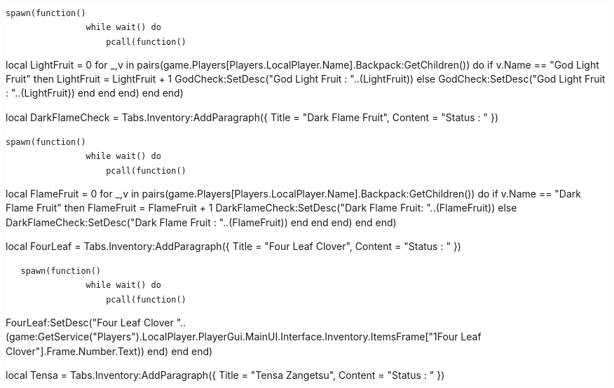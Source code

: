     spawn(function()
                    while wait() do
                        pcall(function()
local LightFruit = 0
for _,v in pairs(game.Players[Players.LocalPlayer.Name].Backpack:GetChildren()) do
if v.Name == "God Light Fruit" then
    LightFruit = LightFruit + 1
GodCheck:SetDesc("God Light Fruit : "..(LightFruit))
else
  GodCheck:SetDesc("God Light Fruit : "..(LightFruit))
end
end
end)
end
end)

local DarkFlameCheck = Tabs.Inventory:AddParagraph({
        Title = "Dark Flame Fruit",
        Content = "Status : "
    })
    
    spawn(function()
                    while wait() do
                        pcall(function()
local FlameFruit = 0
for _,v in pairs(game.Players[Players.LocalPlayer.Name].Backpack:GetChildren()) do
if v.Name == "Dark Flame Fruit" then
    FlameFruit = FlameFruit + 1
DarkFlameCheck:SetDesc("Dark Flame Fruit: "..(FlameFruit))
else
  DarkFlameCheck:SetDesc("Dark Flame Fruit : "..(FlameFruit))
end
end
end)
end
end)

local FourLeaf = Tabs.Inventory:AddParagraph({
        Title = "Four Leaf Clover",
        Content = "Status : "
    })
    
       spawn(function()
                    while wait() do
                        pcall(function()
FourLeaf:SetDesc("Four Leaf Clover "..(game:GetService("Players").LocalPlayer.PlayerGui.MainUI.Interface.Inventory.ItemsFrame["1Four Leaf Clover"].Frame.Number.Text))
end)
end
end)

local Tensa = Tabs.Inventory:AddParagraph({
        Title = "Tensa Zangetsu",
        Content = "Status : "
    })
    